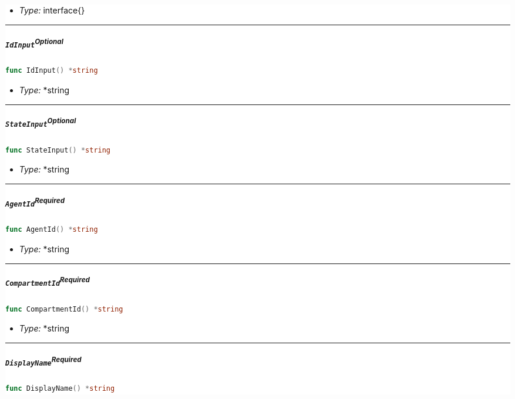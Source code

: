 - *Type:* interface{}

---

##### `IdInput`<sup>Optional</sup> <a name="IdInput" id="rhizo-co-terraform-provider-oci.dataOciCloudBridgeAgents.DataOciCloudBridgeAgents.property.idInput"></a>

```go
func IdInput() *string
```

- *Type:* *string

---

##### `StateInput`<sup>Optional</sup> <a name="StateInput" id="rhizo-co-terraform-provider-oci.dataOciCloudBridgeAgents.DataOciCloudBridgeAgents.property.stateInput"></a>

```go
func StateInput() *string
```

- *Type:* *string

---

##### `AgentId`<sup>Required</sup> <a name="AgentId" id="rhizo-co-terraform-provider-oci.dataOciCloudBridgeAgents.DataOciCloudBridgeAgents.property.agentId"></a>

```go
func AgentId() *string
```

- *Type:* *string

---

##### `CompartmentId`<sup>Required</sup> <a name="CompartmentId" id="rhizo-co-terraform-provider-oci.dataOciCloudBridgeAgents.DataOciCloudBridgeAgents.property.compartmentId"></a>

```go
func CompartmentId() *string
```

- *Type:* *string

---

##### `DisplayName`<sup>Required</sup> <a name="DisplayName" id="rhizo-co-terraform-provider-oci.dataOciCloudBridgeAgents.DataOciCloudBridgeAgents.property.displayName"></a>

```go
func DisplayName() *string
```
